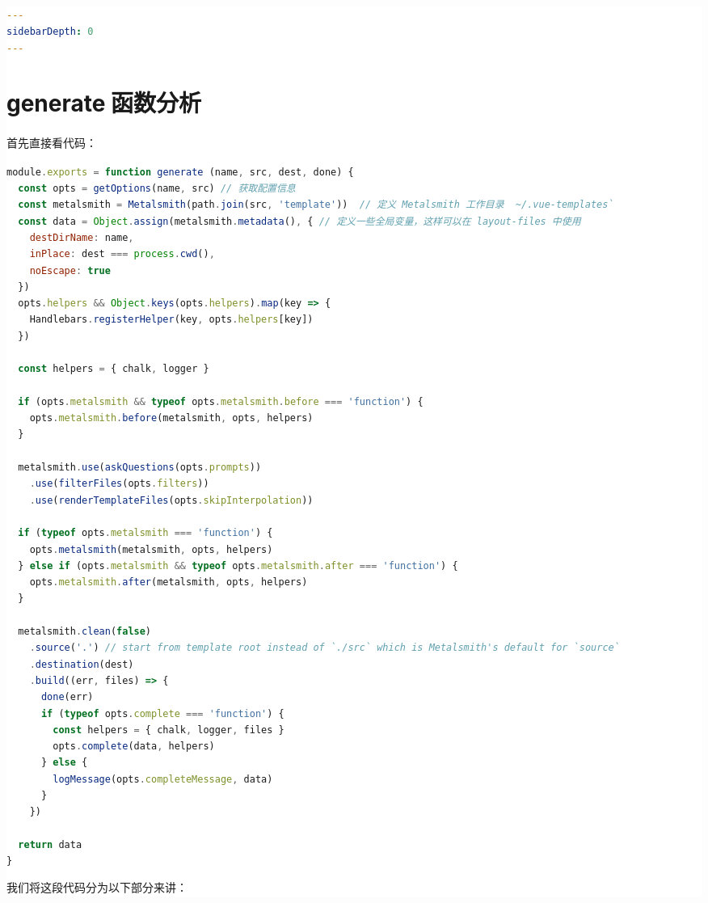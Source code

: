 ```yaml
---
sidebarDepth: 0
---
```


# generate 函数分析

首先直接看代码：

``` javascript
module.exports = function generate (name, src, dest, done) {
  const opts = getOptions(name, src) // 获取配置信息
  const metalsmith = Metalsmith(path.join(src, 'template'))  // 定义 Metalsmith 工作目录  ~/.vue-templates`
  const data = Object.assign(metalsmith.metadata(), { // 定义一些全局变量，这样可以在 layout-files 中使用
    destDirName: name,
    inPlace: dest === process.cwd(),
    noEscape: true
  })
  opts.helpers && Object.keys(opts.helpers).map(key => {
    Handlebars.registerHelper(key, opts.helpers[key])
  })

  const helpers = { chalk, logger }

  if (opts.metalsmith && typeof opts.metalsmith.before === 'function') {
    opts.metalsmith.before(metalsmith, opts, helpers)
  }

  metalsmith.use(askQuestions(opts.prompts))
    .use(filterFiles(opts.filters))
    .use(renderTemplateFiles(opts.skipInterpolation))

  if (typeof opts.metalsmith === 'function') {
    opts.metalsmith(metalsmith, opts, helpers)
  } else if (opts.metalsmith && typeof opts.metalsmith.after === 'function') {
    opts.metalsmith.after(metalsmith, opts, helpers)
  }

  metalsmith.clean(false)
    .source('.') // start from template root instead of `./src` which is Metalsmith's default for `source`
    .destination(dest)
    .build((err, files) => {
      done(err)
      if (typeof opts.complete === 'function') {
        const helpers = { chalk, logger, files }
        opts.complete(data, helpers)
      } else {
        logMessage(opts.completeMessage, data)
      }
    })

  return data
}

```
我们将这段代码分为以下部分来讲：
